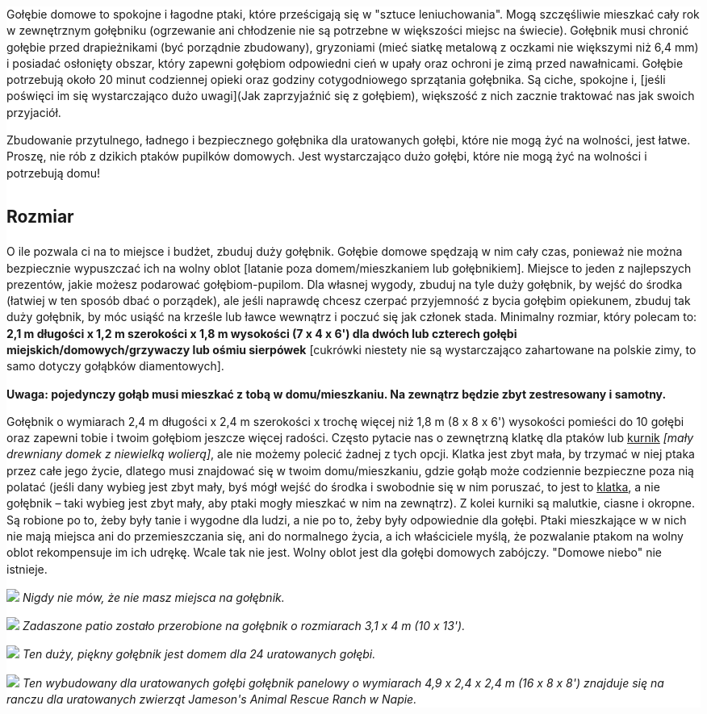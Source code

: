Gołębie domowe to spokojne i łagodne ptaki, które prześcigają się w "sztuce leniuchowania". Mogą szczęśliwie mieszkać cały rok w zewnętrznym gołębniku (ogrzewanie ani chłodzenie nie są potrzebne w większości miejsc na świecie). Gołębnik musi chronić gołębie przed drapieżnikami (być porządnie zbudowany), gryzoniami (mieć siatkę metalową z oczkami nie większymi niż 6,4 mm) i posiadać osłonięty obszar, który zapewni gołębiom odpowiedni cień w upały oraz ochroni je zimą przed nawałnicami. Gołębie potrzebują około 20 minut codziennej opieki oraz godziny cotygodniowego sprzątania gołębnika. Są ciche, spokojne i, [jeśli poświęci im się wystarczająco dużo uwagi](Jak zaprzyjaźnić się z gołębiem), większość z nich zacznie traktować nas jak swoich przyjaciół.

Zbudowanie przytulnego, ładnego i bezpiecznego gołębnika dla uratowanych gołębi, które nie mogą żyć na wolności, jest łatwe. Proszę, nie rób z dzikich ptaków pupilków domowych. Jest wystarczająco dużo gołębi, które nie mogą żyć na wolności i potrzebują domu!

## Rozmiar

O ile pozwala ci na to miejsce i budżet, zbuduj duży gołębnik. Gołębie domowe spędzają w nim cały czas, ponieważ nie można bezpiecznie wypuszczać ich na wolny oblot [latanie poza domem/mieszkaniem lub gołębnikiem]. Miejsce to jeden z najlepszych prezentów, jakie możesz podarować gołębiom-pupilom. Dla własnej wygody, zbuduj na tyle duży gołębnik, by wejść do środka (łatwiej w ten sposób dbać o porządek), ale jeśli naprawdę chcesz czerpać przyjemność z bycia gołębim opiekunem, zbuduj tak duży gołębnik, by móc usiąść na krześle lub ławce wewnątrz i poczuć się jak członek stada. Minimalny rozmiar, który polecam to: **2,1 m długości x 1,2 m szerokości x 1,8 m wysokości (7 x 4 x 6') dla dwóch lub czterech gołębi miejskich/domowych/grzywaczy lub ośmiu sierpówek** [cukrówki niestety nie są wystarczająco zahartowane na polskie zimy, to samo dotyczy gołąbków diamentowych]. 

**Uwaga: pojedynczy gołąb musi mieszkać z tobą w domu/mieszkaniu. Na zewnątrz będzie zbyt zestresowany i samotny.**

Gołębnik o wymiarach 2,4 m długości x 2,4 m szerokości x trochę więcej niż 1,8 m (8 x 8 x 6') wysokości pomieści do 10 gołębi oraz zapewni tobie i twoim gołębiom jeszcze więcej radości. Często pytacie nas o zewnętrzną klatkę dla ptaków lub [kurnik](https://www.werandacountry.pl/cache/685-685/bfe41a533e4ae75fe529cc4ccb6c5a63/jak_zalozyc_kurnik_3_tinify.webp) *[mały drewniany domek z niewielką wolierą]*, ale nie możemy polecić żadnej z tych opcji. Klatka jest zbyt mała, by trzymać w niej ptaka przez całe jego życie, dlatego musi znajdować się w twoim domu/mieszkaniu, gdzie gołąb może codziennie bezpieczne poza nią polatać (jeśli dany wybieg jest zbyt mały, byś mógł wejść do środka i swobodnie się w nim poruszać, to jest to [klatka](Klatka), a nie gołębnik – taki wybieg jest zbyt mały, aby ptaki mogły mieszkać w nim na zewnątrz). Z kolei kurniki są malutkie, ciasne i okropne. Są robione po to, żeby były tanie i wygodne dla ludzi, a nie po to, żeby były odpowiednie dla gołębi. Ptaki mieszkające w w nich nie mają miejsca ani do przemieszczania się, ani do normalnego życia, a ich właściciele myślą, że pozwalanie ptakom na wolny oblot rekompensuje im ich udrękę. Wcale tak nie jest. Wolny oblot jest dla gołębi domowych zabójczy. "Domowe niebo" nie istnieje.

![](/images/posts/Jak%20zbudować%20gołębnik/Shae%20Aviary.jpg)
*Nigdy nie mów, że nie masz miejsca na gołębnik.*

![](/images/posts/Jak%20zbudować%20gołębnik/Patio%20Aviary.jpg)
*Zadaszone patio zostało przerobione na gołębnik o rozmiarach 3,1 x 4 m (10 x 13').*

![](/images/posts/Jak%20zbudować%20gołębnik/Wulf%20Aviary.jpg)
*Ten duży, piękny gołębnik jest domem dla 24 uratowanych gołębi.*

![](/images/posts/Jak%20zbudować%20gołębnik/Jameson%20Aviary.jpg)
*Ten wybudowany dla uratowanych gołębi gołębnik panelowy o wymiarach 4,9 x 2,4 x 2,4 m (16 x 8 x 8') znajduje się na ranczu dla uratowanych zwierząt Jameson's Animal Rescue Ranch w Napie.*
